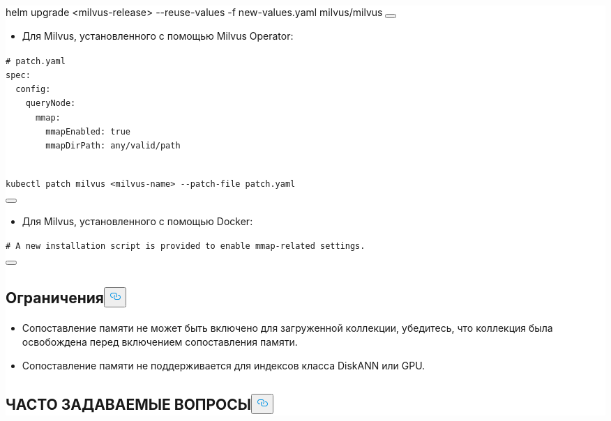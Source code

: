 helm upgrade &lt;milvus-release&gt; --reuse-values -f new-values.yaml milvus/milvus
<button class="copy-code-btn"></button></code></pre>
<ul>
<li>Для Milvus, установленного с помощью Milvus Operator:</li>
</ul>
<pre><code translate="no" class="language-bash"><span class="hljs-comment"># patch.yaml</span>
spec:
  config:
    queryNode:
      mmap:
        mmapEnabled: <span class="hljs-literal">true</span>
        mmapDirPath: any/valid/path
      
 kubectl patch milvus &lt;milvus-name&gt; --patch-file patch.yaml
<button class="copy-code-btn"></button></code></pre>
<ul>
<li>Для Milvus, установленного с помощью Docker:</li>
</ul>
<pre><code translate="no" class="language-bash"><span class="hljs-comment"># A new installation script is provided to enable mmap-related settings.</span>
<button class="copy-code-btn"></button></code></pre>
<h2 id="Limits" class="common-anchor-header">Ограничения<button data-href="#Limits" class="anchor-icon" translate="no">
      <svg translate="no"
        aria-hidden="true"
        focusable="false"
        height="20"
        version="1.1"
        viewBox="0 0 16 16"
        width="16"
      >
        <path
          fill="#0092E4"
          fill-rule="evenodd"
          d="M4 9h1v1H4c-1.5 0-3-1.69-3-3.5S2.55 3 4 3h4c1.45 0 3 1.69 3 3.5 0 1.41-.91 2.72-2 3.25V8.59c.58-.45 1-1.27 1-2.09C10 5.22 8.98 4 8 4H4c-.98 0-2 1.22-2 2.5S3 9 4 9zm9-3h-1v1h1c1 0 2 1.22 2 2.5S13.98 12 13 12H9c-.98 0-2-1.22-2-2.5 0-.83.42-1.64 1-2.09V6.25c-1.09.53-2 1.84-2 3.25C6 11.31 7.55 13 9 13h4c1.45 0 3-1.69 3-3.5S14.5 6 13 6z"
        ></path>
      </svg>
    </button></h2><ul>
<li><p>Сопоставление памяти не может быть включено для загруженной коллекции, убедитесь, что коллекция была освобождена перед включением сопоставления памяти.</p></li>
<li><p>Сопоставление памяти не поддерживается для индексов класса DiskANN или GPU.</p></li>
</ul>
<h2 id="FAQ" class="common-anchor-header">ЧАСТО ЗАДАВАЕМЫЕ ВОПРОСЫ<button data-href="#FAQ" class="anchor-icon" translate="no">
      <svg translate="no"
        aria-hidden="true"
        focusable="false"
        height="20"
        version="1.1"
        viewBox="0 0 16 16"
        width="16"
      >
        <path
          fill="#0092E4"
          fill-rule="evenodd"
          d="M4 9h1v1H4c-1.5 0-3-1.69-3-3.5S2.55 3 4 3h4c1.45 0 3 1.69 3 3.5 0 1.41-.91 2.72-2 3.25V8.59c.58-.45 1-1.27 1-2.09C10 5.22 8.98 4 8 4H4c-.98 0-2 1.22-2 2.5S3 9 4 9zm9-3h-1v1h1c1 0 2 1.22 2 2.5S13.98 12 13 12H9c-.98 0-2-1.22-2-2.5 0-.83.42-1.64 1-2.09V6.25c-1.09.53-2 1.84-2 3.25C6 11.31 7.55 13 9 13h4c1.45 0 3-1.69 3-3.5S14.5 6 13 6z"
        ></path>
      </svg>